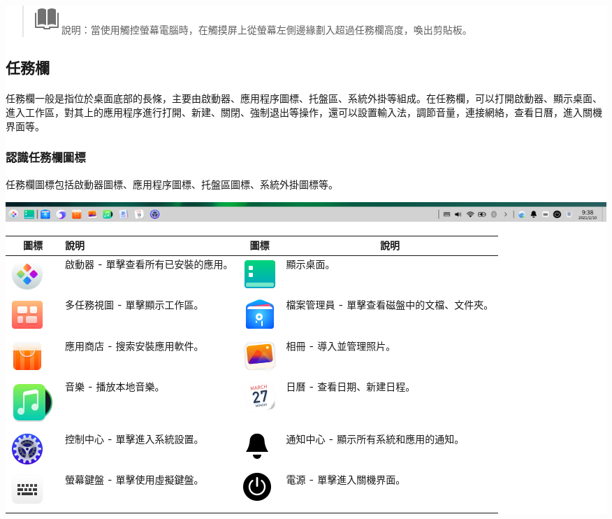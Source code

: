 > ![notes](../common/notes.svg)說明：當使用觸控螢幕電腦時，在觸摸屏上從螢幕左側邊緣劃入超過任務欄高度，喚出剪貼板。

## 任務欄

任務欄一般是指位於桌面底部的長條，主要由啟動器、應用程序圖標、托盤區、系統外掛等組成。在任務欄，可以打開啟動器、顯示桌面、進入工作區，對其上的應用程序進行打開、新建、關閉、強制退出等操作，還可以設置輸入法，調節音量，連接網絡，查看日曆，進入關機界面等。

### 認識任務欄圖標

任務欄圖標包括啟動器圖標、應用程序圖標、托盤區圖標、系統外掛圖標等。

![1|fashion](fig/d_efficient.png)

| 圖標 | 說明 | 圖標 | 說明 |
| ------------------------------------------------------------ | :---------------------------------- | -------------------------------------------------------- | --------------------------------------------------- |
| ![launcher](../common/deepin-launcher.svg)                        | 啟動器 - 單擊查看所有已安裝的應用。 | ![deepin-toggle-desktop](../common/deepin-toggle-desktop.svg) | 顯示桌面。                                          |
| ![deepin-multitasking-view](../common/deepin-multitasking-view.svg) | 多任務視圖 - 單擊顯示工作區。     | ![dde-file-manager](../common/dde-file-manager.svg)           | 檔案管理員 - 單擊查看磁盤中的文檔、文件夾。 |
| ![deepin-appstore](../common/deepin-appstore.svg) | 應用商店 - 搜索安裝應用軟件。 | ![ deepin-album](../common/deepin-album.svg) | 相冊 - 導入並管理照片。            |
| ![deepin-music](../common/deepin-music.svg) | 音樂 - 播放本地音樂。 | ![dde-calendar](../common/dde-calendar.svg) | 日曆 - 查看日期、新建日程。                |
| ![controlcenter](../common/controlcenter.svg)                     | 控制中心 - 單擊進入系統設置。     | ![notification](../common/notification.svg)                   | 通知中心 - 顯示所有系統和應用的通知。               |
| ![onboard](../common/onboard.svg)   | 螢幕鍵盤 - 單擊使用虛擬鍵盤。 |![shutdown](../common/system-shutdown.svg) | 電源 - 單擊進入關機界面。 |